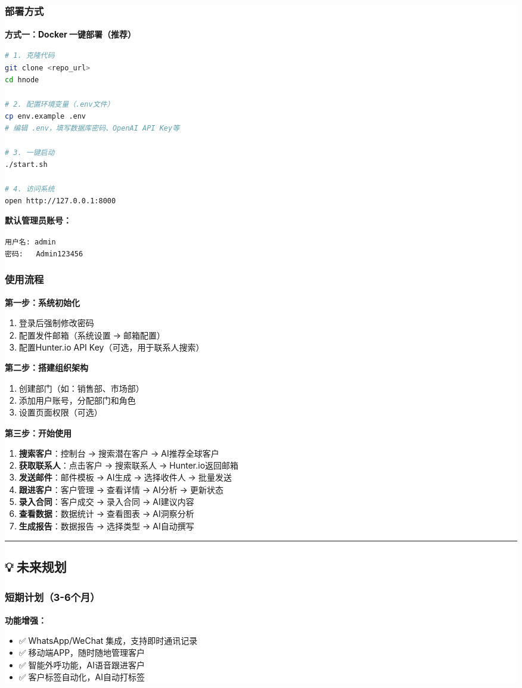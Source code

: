 ### 部署方式

**方式一：Docker 一键部署（推荐）**
```bash
# 1. 克隆代码
git clone <repo_url>
cd hnode

# 2. 配置环境变量（.env文件）
cp env.example .env
# 编辑 .env，填写数据库密码、OpenAI API Key等

# 3. 一键启动
./start.sh

# 4. 访问系统
open http://127.0.0.1:8000
```

**默认管理员账号：**
```
用户名: admin
密码:   Admin123456
```

### 使用流程

**第一步：系统初始化**
1. 登录后强制修改密码
2. 配置发件邮箱（系统设置 → 邮箱配置）
3. 配置Hunter.io API Key（可选，用于联系人搜索）

**第二步：搭建组织架构**
1. 创建部门（如：销售部、市场部）
2. 添加用户账号，分配部门和角色
3. 设置页面权限（可选）

**第三步：开始使用**
1. **搜索客户**：控制台 → 搜索潜在客户 → AI推荐全球客户
2. **获取联系人**：点击客户 → 搜索联系人 → Hunter.io返回邮箱
3. **发送邮件**：邮件模板 → AI生成 → 选择收件人 → 批量发送
4. **跟进客户**：客户管理 → 查看详情 → AI分析 → 更新状态
5. **录入合同**：客户成交 → 录入合同 → AI建议内容
6. **查看数据**：数据统计 → 查看图表 → AI洞察分析
7. **生成报告**：数据报告 → 选择类型 → AI自动撰写

---

## 💡 未来规划

### 短期计划（3-6个月）

**功能增强：**
- ✅ WhatsApp/WeChat 集成，支持即时通讯记录
- ✅ 移动端APP，随时随地管理客户
- ✅ 智能外呼功能，AI语音跟进客户
- ✅ 客户标签自动化，AI自动打标签
